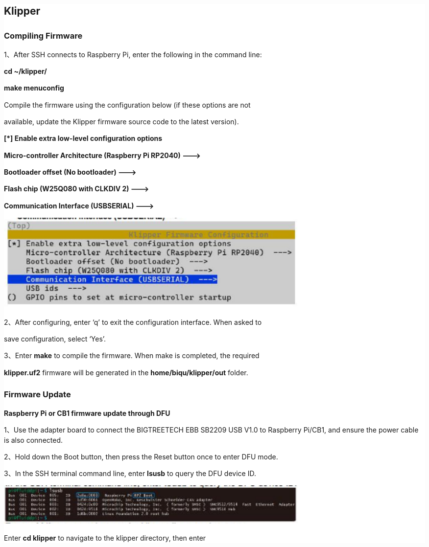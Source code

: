 ## **Klipper**

### **Compiling Firmware**

1、After SSH connects to Raspberry Pi, enter the following in the command line:

**cd ~/klipper/**

**make menuconfig**

Compile the firmware using the configuration below (if these options are not 

available, update the Klipper firmware source code to the latest version).

**[\*] Enable extra low-level configuration options**

 **Micro-controller Architecture (Raspberry Pi RP2040) --->** 

 **Bootloader offset (No bootloader) --->** 

 **Flash chip (W25Q080 with CLKDIV 2) --->** 

 **Communication Interface (USBSERIAL) --->**

<img src=img/EBB_SB2209_USB/EBB_SB2209_USB_Klipper1.png width="600"/>

2、After configuring, enter ‘q’ to exit the configuration interface. When asked to 

save configuration, select ‘Yes’.

3、Enter **make** to compile the firmware. When make is completed, the required 

**klipper.uf2** firmware will be generated in the **home/biqu/klipper/out** folder. 

### **Firmware Update**

**Raspberry Pi or CB1 firmware update through DFU**

1、Use the adapter board to connect the BIGTREETECH EBB SB2209 USB V1.0 to Raspberry Pi/CB1, and ensure the power cable is also connected.

2、Hold down the Boot button, then press the Reset button once to enter DFU mode.

3、In the SSH terminal command line, enter **lsusb** to query the DFU device ID.

<img src=img/EBB_SB2209_USB/EBB_SB2209_USB_Klipper2.png width="600"/>

Enter **cd klipper** to navigate to the klipper directory, then enter

